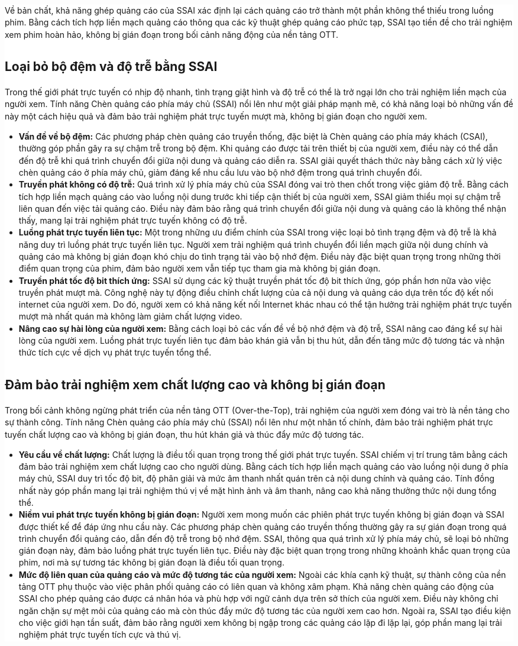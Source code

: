 Về bản chất, khả năng ghép quảng cáo của SSAI xác định lại cách quảng cáo trở thành một phần không thể thiếu trong luồng phim. Bằng cách tích hợp liền mạch quảng cáo thông qua các kỹ thuật ghép quảng cáo phức tạp, SSAI tạo tiền đề cho trải nghiệm xem phim hoàn hảo, không bị gián đoạn trong bối cảnh năng động của nền tảng OTT.

## **Loại bỏ bộ đệm và độ trễ bằng SSAI**

Trong thế giới phát trực tuyến có nhịp độ nhanh, tình trạng giật hình và độ trễ có thể là trở ngại lớn cho trải nghiệm liền mạch của người xem. Tính năng Chèn quảng cáo phía máy chủ (SSAI) nổi lên như một giải pháp mạnh mẽ, có khả năng loại bỏ những vấn đề này một cách hiệu quả và đảm bảo trải nghiệm phát trực tuyến mượt mà, không bị gián đoạn cho người xem.

- **Vấn đề về bộ đệm:** Các phương pháp chèn quảng cáo truyền thống, đặc biệt là Chèn quảng cáo phía máy khách (CSAI), thường góp phần gây ra sự chậm trễ trong bộ đệm. Khi quảng cáo được tải trên thiết bị của người xem, điều này có thể dẫn đến độ trễ khi quá trình chuyển đổi giữa nội dung và quảng cáo diễn ra. SSAI giải quyết thách thức này bằng cách xử lý việc chèn quảng cáo ở phía máy chủ, giảm đáng kể nhu cầu lưu vào bộ nhớ đệm trong quá trình chuyển đổi.
- **Truyền phát không có độ trễ:** Quá trình xử lý phía máy chủ của SSAI đóng vai trò then chốt trong việc giảm độ trễ. Bằng cách tích hợp liền mạch quảng cáo vào luồng nội dung trước khi tiếp cận thiết bị của người xem, SSAI giảm thiểu mọi sự chậm trễ liên quan đến việc tải quảng cáo. Điều này đảm bảo rằng quá trình chuyển đổi giữa nội dung và quảng cáo là không thể nhận thấy, mang lại trải nghiệm phát trực tuyến không có độ trễ.
- **Luồng phát trực tuyến liên tục:** Một trong những ưu điểm chính của SSAI trong việc loại bỏ tình trạng đệm và độ trễ là khả năng duy trì luồng phát trực tuyến liên tục. Người xem trải nghiệm quá trình chuyển đổi liền mạch giữa nội dung chính và quảng cáo mà không bị gián đoạn khó chịu do tình trạng tải vào bộ nhớ đệm. Điều này đặc biệt quan trọng trong những thời điểm quan trọng của phim, đảm bảo người xem vẫn tiếp tục tham gia mà không bị gián đoạn.
- **Truyền phát tốc độ bit thích ứng:** SSAI sử dụng các kỹ thuật truyền phát tốc độ bit thích ứng, góp phần hơn nữa vào việc truyền phát mượt mà. Công nghệ này tự động điều chỉnh chất lượng của cả nội dung và quảng cáo dựa trên tốc độ kết nối internet của người xem. Do đó, người xem có khả năng kết nối Internet khác nhau có thể tận hưởng trải nghiệm phát trực tuyến mượt mà nhất quán mà không làm giảm chất lượng video.
- **Nâng cao sự hài lòng của người xem:** Bằng cách loại bỏ các vấn đề về bộ nhớ đệm và độ trễ, SSAI nâng cao đáng kể sự hài lòng của người xem. Luồng phát trực tuyến liên tục đảm bảo khán giả vẫn bị thu hút, dẫn đến tăng mức độ tương tác và nhận thức tích cực về dịch vụ phát trực tuyến tổng thể.

## **Đảm bảo trải nghiệm xem chất lượng cao và không bị gián đoạn**

Trong bối cảnh không ngừng phát triển của nền tảng OTT (Over-the-Top), trải nghiệm của người xem đóng vai trò là nền tảng cho sự thành công. Tính năng Chèn quảng cáo phía máy chủ (SSAI) nổi lên như một nhân tố chính, đảm bảo trải nghiệm phát trực tuyến chất lượng cao và không bị gián đoạn, thu hút khán giả và thúc đẩy mức độ tương tác.

- **Yêu cầu về chất lượng:** Chất lượng là điều tối quan trọng trong thế giới phát trực tuyến. SSAI chiếm vị trí trung tâm bằng cách đảm bảo trải nghiệm xem chất lượng cao cho người dùng. Bằng cách tích hợp liền mạch quảng cáo vào luồng nội dung ở phía máy chủ, SSAI duy trì tốc độ bit, độ phân giải và mức âm thanh nhất quán trên cả nội dung chính và quảng cáo. Tính đồng nhất này góp phần mang lại trải nghiệm thú vị về mặt hình ảnh và âm thanh, nâng cao khả năng thưởng thức nội dung tổng thể.
- **Niềm vui phát trực tuyến không bị gián đoạn:** Người xem mong muốn các phiên phát trực tuyến không bị gián đoạn và SSAI được thiết kế để đáp ứng nhu cầu này. Các phương pháp chèn quảng cáo truyền thống thường gây ra sự gián đoạn trong quá trình chuyển đổi quảng cáo, dẫn đến độ trễ trong bộ nhớ đệm. SSAI, thông qua quá trình xử lý phía máy chủ, sẽ loại bỏ những gián đoạn này, đảm bảo luồng phát trực tuyến liên tục. Điều này đặc biệt quan trọng trong những khoảnh khắc quan trọng của phim, nơi mà sự tương tác không bị gián đoạn là điều tối quan trọng.
- **Mức độ liên quan của quảng cáo và mức độ tương tác của người xem:** Ngoài các khía cạnh kỹ thuật, sự thành công của nền tảng OTT phụ thuộc vào việc phân phối quảng cáo có liên quan và không xâm phạm. Khả năng chèn quảng cáo động của SSAI cho phép quảng cáo được cá nhân hóa và phù hợp với ngữ cảnh dựa trên sở thích của người xem. Điều này không chỉ ngăn chặn sự mệt mỏi của quảng cáo mà còn thúc đẩy mức độ tương tác của người xem cao hơn. Ngoài ra, SSAI tạo điều kiện cho việc giới hạn tần suất, đảm bảo rằng người xem không bị ngập trong các quảng cáo lặp đi lặp lại, góp phần mang lại trải nghiệm phát trực tuyến tích cực và thú vị.